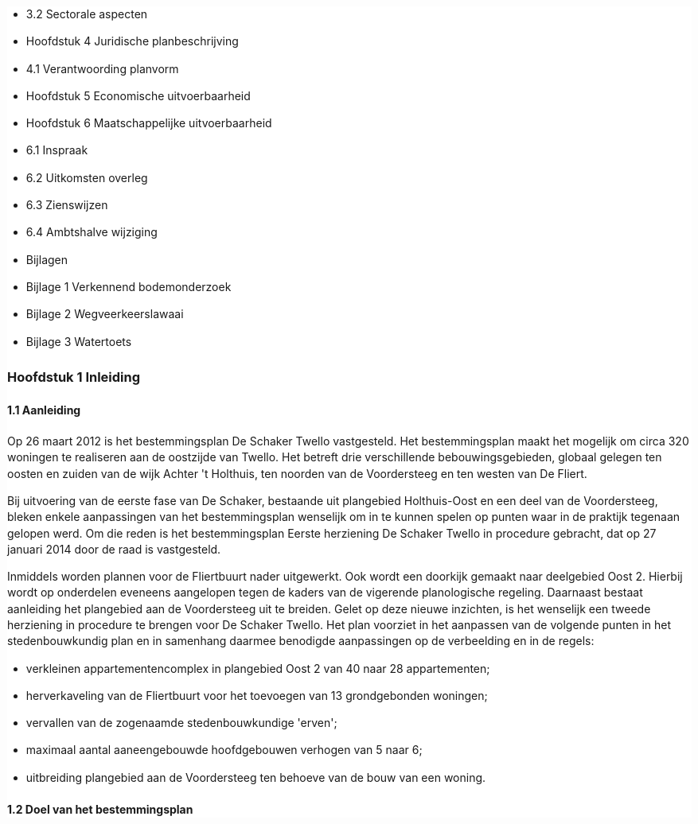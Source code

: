 + 3\.2 Sectorale aspecten

* Hoofdstuk 4 Juridische planbeschrijving

+ 4\.1 Verantwoording planvorm

* Hoofdstuk 5 Economische uitvoerbaarheid

* Hoofdstuk 6 Maatschappelijke uitvoerbaarheid

+ 6\.1 Inspraak

+ 6\.2 Uitkomsten overleg

+ 6\.3 Zienswijzen

+ 6\.4 Ambtshalve wijziging

* Bijlagen

+ Bijlage 1 Verkennend bodemonderzoek

+ Bijlage 2 Wegveerkeerslawaai

+ Bijlage 3 Watertoets

### Hoofdstuk 1 Inleiding

#### 1\.1 Aanleiding

Op 26 maart 2012 is het bestemmingsplan De Schaker Twello vastgesteld. Het bestemmingsplan maakt het mogelijk om circa 320 woningen te realiseren aan de oostzijde van Twello. Het betreft drie verschillende bebouwingsgebieden, globaal gelegen ten oosten en zuiden van de wijk Achter 't Holthuis, ten noorden van de Voordersteeg en ten westen van De Fliert.

Bij uitvoering van de eerste fase van De Schaker, bestaande uit plangebied Holthuis\-Oost en een deel van de Voordersteeg, bleken enkele aanpassingen van het bestemmingsplan wenselijk om in te kunnen spelen op punten waar in de praktijk tegenaan gelopen werd. Om die reden is het bestemmingsplan Eerste herziening De Schaker Twello in procedure gebracht, dat op 27 januari 2014 door de raad is vastgesteld.

Inmiddels worden plannen voor de Fliertbuurt nader uitgewerkt. Ook wordt een doorkijk gemaakt naar deelgebied Oost 2\. Hierbij wordt op onderdelen eveneens aangelopen tegen de kaders van de vigerende planologische regeling. Daarnaast bestaat aanleiding het plangebied aan de Voordersteeg uit te breiden. Gelet op deze nieuwe inzichten, is het wenselijk een tweede herziening in procedure te brengen voor De Schaker Twello. Het plan voorziet in het aanpassen van de volgende punten in het stedenbouwkundig plan en in samenhang daarmee benodigde aanpassingen op de verbeelding en in de regels:

* verkleinen appartementencomplex in plangebied Oost 2 van 40 naar 28 appartementen;

* herverkaveling van de Fliertbuurt voor het toevoegen van 13 grondgebonden woningen;

* vervallen van de zogenaamde stedenbouwkundige 'erven';

* maximaal aantal aaneengebouwde hoofdgebouwen verhogen van 5 naar 6;

* uitbreiding plangebied aan de Voordersteeg ten behoeve van de bouw van een woning.

#### 1\.2 Doel van het bestemmingsplan
